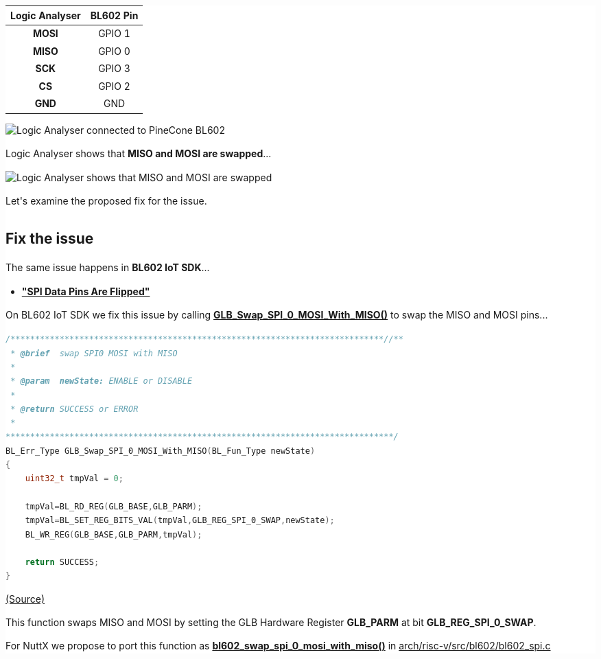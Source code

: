 Logic Analyser | BL602 Pin
:-------: | :---------:
__MOSI__ | GPIO 1
__MISO__ | GPIO 0
__SCK__  | GPIO 3
__CS__   | GPIO 2
__GND__  | GND

![Logic Analyser connected to PineCone BL602](https://lupyuen.github.io/images/spi2-logic4.jpg)

Logic Analyser shows that __MISO and MOSI are swapped__...

![Logic Analyser shows that MISO and MOSI are swapped](https://lupyuen.github.io/images/spi2-logic.png)

Let's examine the proposed fix for the issue.

## Fix the issue

The same issue happens in __BL602 IoT SDK__...

-   [__"SPI Data Pins Are Flipped"__](https://lupyuen.github.io/articles/spi#spi-data-pins-are-flipped)

On BL602 IoT SDK we fix this issue by calling [__GLB_Swap_SPI_0_MOSI_With_MISO()__](https://github.com/lupyuen/bl_iot_sdk/blob/master/components/bl602/bl602_std/bl602_std/StdDriver/Src/bl602_glb.c#L1281-L1298) to swap the MISO and MOSI pins...

```c
/****************************************************************************//**
 * @brief  swap SPI0 MOSI with MISO
 *
 * @param  newState: ENABLE or DISABLE
 *
 * @return SUCCESS or ERROR
 *
*******************************************************************************/
BL_Err_Type GLB_Swap_SPI_0_MOSI_With_MISO(BL_Fun_Type newState)
{
    uint32_t tmpVal = 0;

    tmpVal=BL_RD_REG(GLB_BASE,GLB_PARM);
    tmpVal=BL_SET_REG_BITS_VAL(tmpVal,GLB_REG_SPI_0_SWAP,newState);
    BL_WR_REG(GLB_BASE,GLB_PARM,tmpVal);

    return SUCCESS;
}
```

[(Source)](https://github.com/lupyuen/bl_iot_sdk/blob/master/components/bl602/bl602_std/bl602_std/StdDriver/Src/bl602_glb.c#L1281-L1298)

This function swaps MISO and MOSI by setting the GLB Hardware Register __GLB_PARM__ at bit __GLB_REG_SPI_0_SWAP__.

For NuttX we propose to port this function as [__bl602_swap_spi_0_mosi_with_miso()__](https://github.com/lupyuen/incubator-nuttx/blob/spi_test/arch/risc-v/src/bl602/bl602_spi.c#L1080-L1104) in [arch/risc-v/src/bl602/bl602_spi.c](https://github.com/lupyuen/incubator-nuttx/blob/spi_test/arch/risc-v/src/bl602/bl602_spi.c#L1080-L1104)
